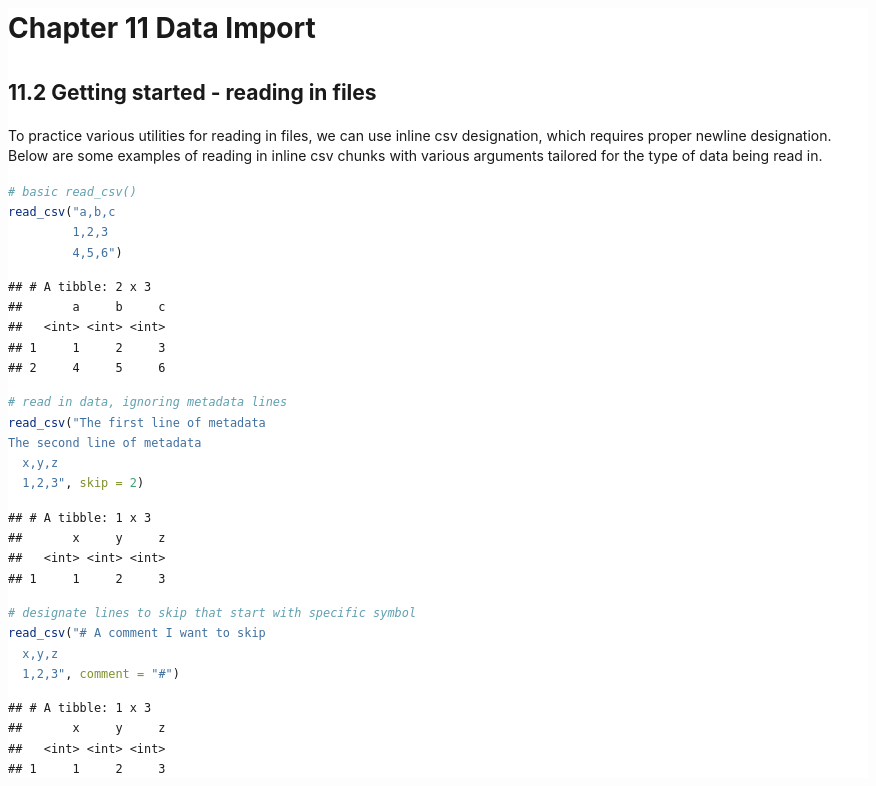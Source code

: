 Chapter 11 Data Import
======================

11.2 Getting started - reading in files
---------------------------------------

To practice various utilities for reading in files, we can use inline csv designation, which requires proper newline designation. Below are some examples of reading in inline csv chunks with various arguments tailored for the type of data being read in.

``` r
# basic read_csv()
read_csv("a,b,c
         1,2,3
         4,5,6")
```

    ## # A tibble: 2 x 3
    ##       a     b     c
    ##   <int> <int> <int>
    ## 1     1     2     3
    ## 2     4     5     6

``` r
# read in data, ignoring metadata lines
read_csv("The first line of metadata
The second line of metadata
  x,y,z
  1,2,3", skip = 2)
```

    ## # A tibble: 1 x 3
    ##       x     y     z
    ##   <int> <int> <int>
    ## 1     1     2     3

``` r
# designate lines to skip that start with specific symbol
read_csv("# A comment I want to skip
  x,y,z
  1,2,3", comment = "#")
```

    ## # A tibble: 1 x 3
    ##       x     y     z
    ##   <int> <int> <int>
    ## 1     1     2     3
